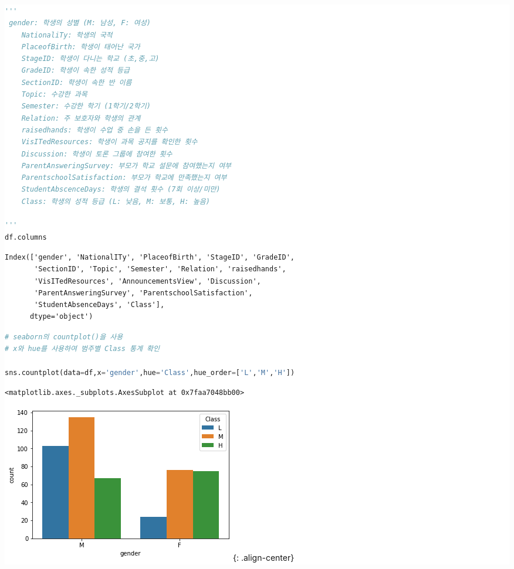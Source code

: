 ```python
'''
 gender: 학생의 성별 (M: 남성, F: 여성)
    NationaliTy: 학생의 국적
    PlaceofBirth: 학생이 태어난 국가
    StageID: 학생이 다니는 학교 (초,중,고)
    GradeID: 학생이 속한 성적 등급
    SectionID: 학생이 속한 반 이름
    Topic: 수강한 과목
    Semester: 수강한 학기 (1학기/2학기)
    Relation: 주 보호자와 학생의 관계
    raisedhands: 학생이 수업 중 손을 든 횟수
    VisITedResources: 학생이 과목 공지를 확인한 횟수
    Discussion: 학생이 토론 그룹에 참여한 횟수
    ParentAnsweringSurvey: 부모가 학교 설문에 참여했는지 여부
    ParentschoolSatisfaction: 부모가 학교에 만족했는지 여부
    StudentAbscenceDays: 학생의 결석 횟수 (7회 이상/미만)
    Class: 학생의 성적 등급 (L: 낮음, M: 보통, H: 높음)

'''
df.columns
```




    Index(['gender', 'NationalITy', 'PlaceofBirth', 'StageID', 'GradeID',
           'SectionID', 'Topic', 'Semester', 'Relation', 'raisedhands',
           'VisITedResources', 'AnnouncementsView', 'Discussion',
           'ParentAnsweringSurvey', 'ParentschoolSatisfaction',
           'StudentAbsenceDays', 'Class'],
          dtype='object')




```python
# seaborn의 countplot()을 사용
# x와 hue를 사용하여 범주별 Class 통계 확인

sns.countplot(data=df,x='gender',hue='Class',hue_order=['L','M','H'])
```




    <matplotlib.axes._subplots.AxesSubplot at 0x7faa7048bb00>



![image-center](/assets/images/output_22_1.png){: .align-center}
